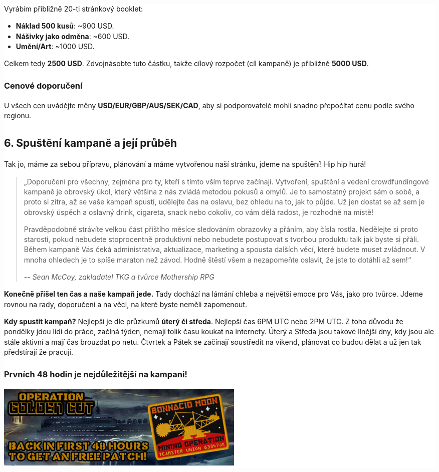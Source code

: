 Vyrábím přibližně 20-ti stránkový booklet:

- **Náklad 500 kusů**: ~900 USD.
- **Nášivky jako odměna**: ~600 USD.
- **Umění/Art**: ~1000 USD.

Celkem tedy **2500 USD**. Zdvojnásobte tuto částku, takže cílový rozpočet (cíl kampaně) je přibližně **5000 USD**.

### Cenové doporučení

U všech cen uvádějte měny **USD/EUR/GBP/AUS/SEK/CAD**, aby si podporovatelé mohli snadno přepočítat cenu podle svého regionu.

## 6. Spuštění kampaně a její průběh

Tak jo, máme za sebou přípravu, plánování a máme vytvořenou naší stránku, jdeme na spuštění! Hip hip hurá!

> „Doporučení pro všechny, zejména pro ty, kteří s tímto vším teprve začínají. Vytvoření, spuštění a vedení crowdfundingové kampaně je obrovský úkol, který většina z nás zvládá metodou pokusů a omylů. Je to samostatný projekt sám o sobě, a proto si zítra, až se vaše kampaň spustí, udělejte čas na oslavu, bez ohledu na to, jak to půjde. Už jen dostat se až sem je obrovský úspěch a oslavný drink, cigareta, snack nebo cokoliv, co vám dělá radost, je rozhodně na místě!
>
> Pravděpodobně strávíte velkou část příštího měsíce sledováním obrazovky a přáním, aby čísla rostla. Nedělejte si proto starosti, pokud nebudete stoprocentně produktivní nebo nebudete postupovat s tvorbou produktu talk jak byste si přáli. Během kampaně Vás čeká administrativa, aktualizace, marketing a spousta dalších věcí, které budete muset zvládnout. V mnoha ohledech je to spíše maraton než závod. Hodně štěstí všem a nezapomeňte oslavit, že jste to dotáhli až sem!“
>
> -- _Sean McCoy, zakladatel TKG a tvůrce Mothership RPG_

**Konečně přišel ten čas a naše kampaň jede.** Tady dochází na lámání chleba a největší emoce pro Vás, jako pro tvůrce. Jdeme rovnou na rady, doporučení a na věci, na které byste neměli zapomenout.

**Kdy spustit kampaň?** Nejlepší je dle průzkumů **úterý či středa**. Nejlepší čas 6PM UTC nebo 2PM UTC. Z toho důvodu že pondělky jdou lidi do práce, začíná týden, nemají tolik času koukat na internety. Úterý a Středa jsou takové línější dny, kdy jsou ale stále aktivní a mají čas brouzdat po netu. Čtvrtek a Pátek se začínají soustředit na víkend, plánovat co budou dělat a už jen tak předstírají že pracují.

### Prvních 48 hodin je nejdůležitější na kampani!

![](crowd-05.jpg)
